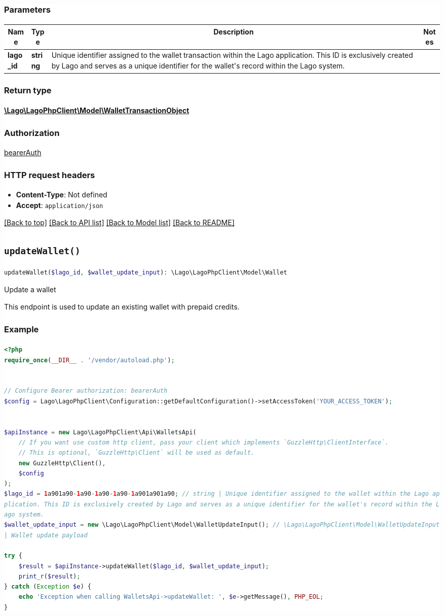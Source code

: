 ### Parameters

| Name | Type | Description  | Notes |
| ------------- | ------------- | ------------- | ------------- |
| **lago_id** | **string**| Unique identifier assigned to the wallet transaction within the Lago application. This ID is exclusively created by Lago and serves as a unique identifier for the wallet&#39;s record within the Lago system. | |

### Return type

[**\Lago\LagoPhpClient\Model\WalletTransactionObject**](../Model/WalletTransactionObject.md)

### Authorization

[bearerAuth](../../README.md#bearerAuth)

### HTTP request headers

- **Content-Type**: Not defined
- **Accept**: `application/json`

[[Back to top]](#) [[Back to API list]](../../README.md#endpoints)
[[Back to Model list]](../../README.md#models)
[[Back to README]](../../README.md)

## `updateWallet()`

```php
updateWallet($lago_id, $wallet_update_input): \Lago\LagoPhpClient\Model\Wallet
```

Update a wallet

This endpoint is used to update an existing wallet with prepaid credits.

### Example

```php
<?php
require_once(__DIR__ . '/vendor/autoload.php');


// Configure Bearer authorization: bearerAuth
$config = Lago\LagoPhpClient\Configuration::getDefaultConfiguration()->setAccessToken('YOUR_ACCESS_TOKEN');


$apiInstance = new Lago\LagoPhpClient\Api\WalletsApi(
    // If you want use custom http client, pass your client which implements `GuzzleHttp\ClientInterface`.
    // This is optional, `GuzzleHttp\Client` will be used as default.
    new GuzzleHttp\Client(),
    $config
);
$lago_id = 1a901a90-1a90-1a90-1a90-1a901a901a90; // string | Unique identifier assigned to the wallet within the Lago application. This ID is exclusively created by Lago and serves as a unique identifier for the wallet's record within the Lago system.
$wallet_update_input = new \Lago\LagoPhpClient\Model\WalletUpdateInput(); // \Lago\LagoPhpClient\Model\WalletUpdateInput | Wallet update payload

try {
    $result = $apiInstance->updateWallet($lago_id, $wallet_update_input);
    print_r($result);
} catch (Exception $e) {
    echo 'Exception when calling WalletsApi->updateWallet: ', $e->getMessage(), PHP_EOL;
}
```
